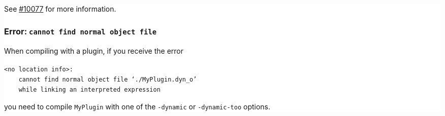 

See [\#10077](https://gitlab.staging.haskell.org/ghc/ghc/issues/10077) for more information.


### Error: `cannot find normal object file`



When compiling with a plugin, if you receive the error


```wiki
<no location info>:
    cannot find normal object file ‘./MyPlugin.dyn_o’
    while linking an interpreted expression
```


you need to compile `MyPlugin` with one of the `-dynamic` or `-dynamic-too` options.


